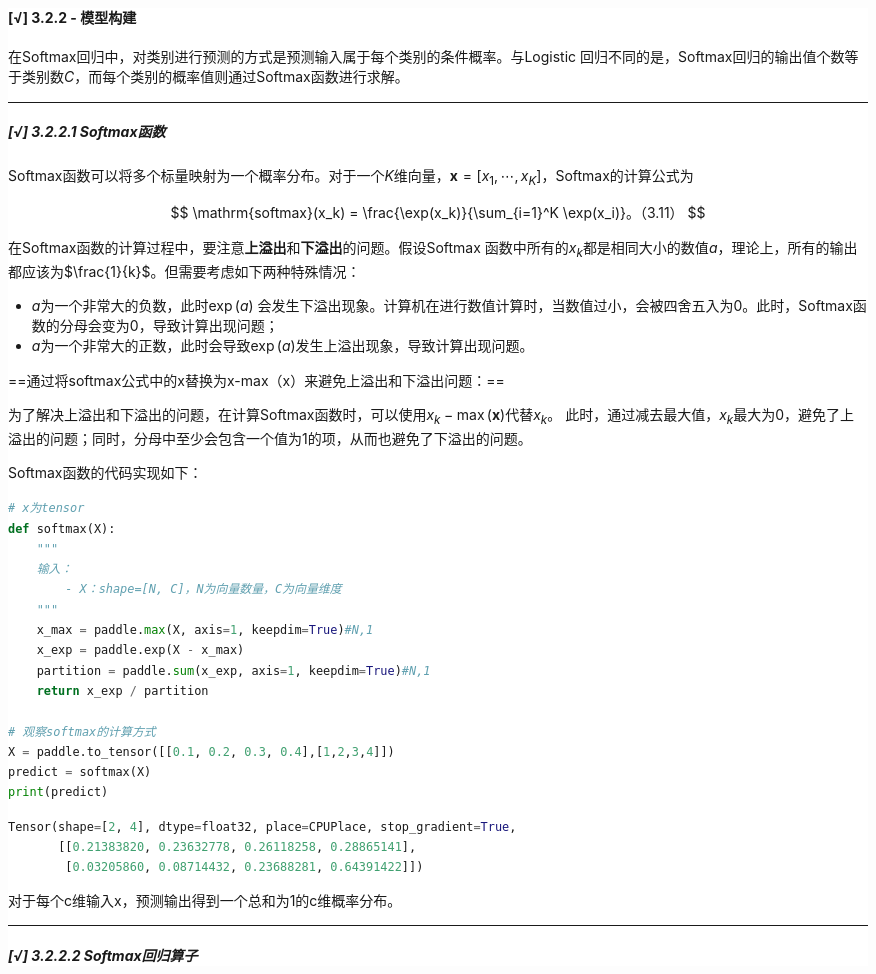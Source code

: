 
#### [√] 3.2.2 - 模型构建

在Softmax回归中，对类别进行预测的方式是预测输入属于每个类别的条件概率。与Logistic 回归不同的是，Softmax回归的输出值个数等于类别数$C$，而每个类别的概率值则通过Softmax函数进行求解。

---

##### [√] 3.2.2.1 Softmax函数

Softmax函数可以将多个标量映射为一个概率分布。对于一个$K$维向量，$\mathbf x=[x_1,\cdots,x_K]$，Softmax的计算公式为

$$
\mathrm{softmax}(x_k) = \frac{\exp(x_k)}{\sum_{i=1}^K \exp(x_i)}。（3.11）
$$

在Softmax函数的计算过程中，要注意**上溢出**和**下溢出**的问题。假设Softmax 函数中所有的$x_k$都是相同大小的数值$a$，理论上，所有的输出都应该为$\frac{1}{k}$。但需要考虑如下两种特殊情况：

* $a$为一个非常大的负数，此时$\exp(a)$ 会发生下溢出现象。计算机在进行数值计算时，当数值过小，会被四舍五入为0。此时，Softmax函数的分母会变为0，导致计算出现问题；
* $a$为一个非常大的正数，此时会导致$\exp(a)$发生上溢出现象，导致计算出现问题。

==通过将softmax公式中的x替换为x-max（x）来避免上溢出和下溢出问题：==

为了解决上溢出和下溢出的问题，在计算Softmax函数时，可以使用$x_k - \max(\mathbf x)$代替$x_k$。 此时，通过减去最大值，$x_k$最大为0，避免了上溢出的问题；同时，分母中至少会包含一个值为1的项，从而也避免了下溢出的问题。

Softmax函数的代码实现如下：

```python
# x为tensor
def softmax(X):
    """
    输入：
        - X：shape=[N, C]，N为向量数量，C为向量维度
    """
    x_max = paddle.max(X, axis=1, keepdim=True)#N,1
    x_exp = paddle.exp(X - x_max)
    partition = paddle.sum(x_exp, axis=1, keepdim=True)#N,1
    return x_exp / partition

# 观察softmax的计算方式
X = paddle.to_tensor([[0.1, 0.2, 0.3, 0.4],[1,2,3,4]])
predict = softmax(X)
print(predict)
```

```python
Tensor(shape=[2, 4], dtype=float32, place=CPUPlace, stop_gradient=True,
       [[0.21383820, 0.23632778, 0.26118258, 0.28865141],
        [0.03205860, 0.08714432, 0.23688281, 0.64391422]])
```

对于每个c维输入x，预测输出得到一个总和为1的c维概率分布。

---

##### [√] 3.2.2.2 Softmax回归算子
